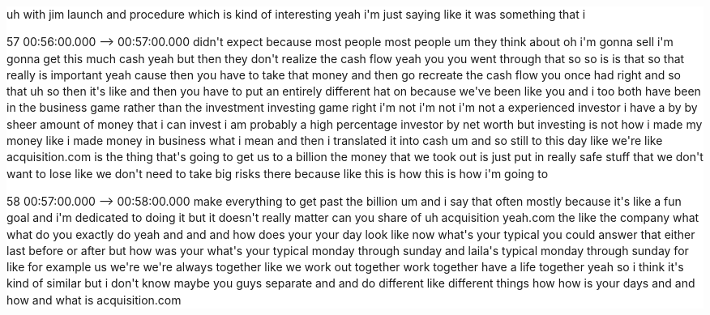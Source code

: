 uh with jim launch and procedure which
is kind of interesting yeah i'm just
saying like it was something that i

57
00:56:00.000 --> 00:57:00.000
didn't expect because most people most
people um they think about oh i'm gonna
sell i'm gonna get this much cash yeah
but then they don't realize the cash
flow yeah you you went through that so
so
is
is that so that really is important yeah
cause then you have to take that money
and then go recreate the cash flow you
once had
right
and so that uh so then it's like and
then you have to put an entirely
different hat on because we've been like
you and i too both have been in the
business game rather than the investment
investing game right i'm not i'm not
i'm not a
experienced investor
i have a by by sheer amount of money
that i can invest i am probably a high
percentage investor by net worth but
investing is not how i made my money
like i made money in business what i
mean and then i translated it into cash
um and so still to this day like we're
like acquisition.com is the thing that's
going to get us to a billion the money
that we took out is just put in really
safe stuff that
we don't want to lose like we don't need
to take big risks there because like
this is how this is how i'm going to

58
00:57:00.000 --> 00:58:00.000
make everything
to get past the billion um and i say
that often mostly because it's like a
fun goal and i'm dedicated to doing it
but it doesn't really matter can you
share of uh acquisition yeah.com the
like the company what what do you
exactly do yeah and and and how does
your your day look like now what's your
typical you could answer that either
last before or after but how was your
what's your typical monday through
sunday and laila's typical monday
through sunday for like for example us
we're we're always together like we work
out together work together have a life
together yeah so i think it's kind of
similar but i don't know maybe you guys
separate and and do different like
different things how how is your days
and and how and what is acquisition.com